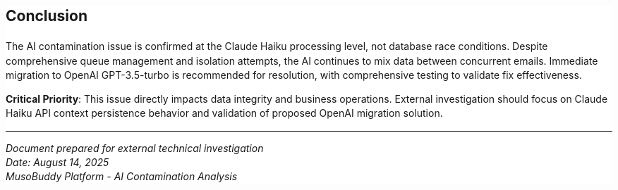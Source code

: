 ## Conclusion

The AI contamination issue is confirmed at the Claude Haiku processing level, not database race conditions. Despite comprehensive queue management and isolation attempts, the AI continues to mix data between concurrent emails. Immediate migration to OpenAI GPT-3.5-turbo is recommended for resolution, with comprehensive testing to validate fix effectiveness.

**Critical Priority**: This issue directly impacts data integrity and business operations. External investigation should focus on Claude Haiku API context persistence behavior and validation of proposed OpenAI migration solution.

---
*Document prepared for external technical investigation*  
*Date: August 14, 2025*  
*MusoBuddy Platform - AI Contamination Analysis*